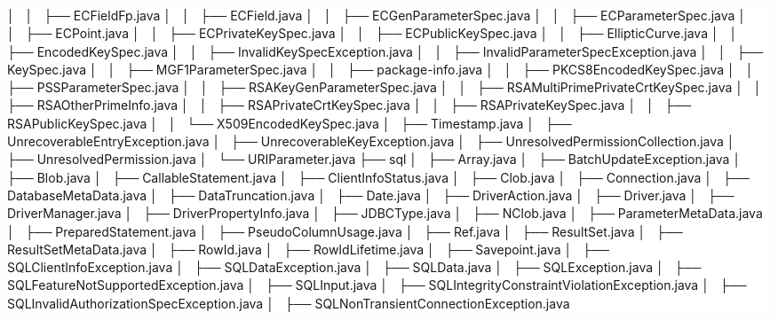 │   │   ├── ECFieldFp.java
│   │   ├── ECField.java
│   │   ├── ECGenParameterSpec.java
│   │   ├── ECParameterSpec.java
│   │   ├── ECPoint.java
│   │   ├── ECPrivateKeySpec.java
│   │   ├── ECPublicKeySpec.java
│   │   ├── EllipticCurve.java
│   │   ├── EncodedKeySpec.java
│   │   ├── InvalidKeySpecException.java
│   │   ├── InvalidParameterSpecException.java
│   │   ├── KeySpec.java
│   │   ├── MGF1ParameterSpec.java
│   │   ├── package-info.java
│   │   ├── PKCS8EncodedKeySpec.java
│   │   ├── PSSParameterSpec.java
│   │   ├── RSAKeyGenParameterSpec.java
│   │   ├── RSAMultiPrimePrivateCrtKeySpec.java
│   │   ├── RSAOtherPrimeInfo.java
│   │   ├── RSAPrivateCrtKeySpec.java
│   │   ├── RSAPrivateKeySpec.java
│   │   ├── RSAPublicKeySpec.java
│   │   └── X509EncodedKeySpec.java
│   ├── Timestamp.java
│   ├── UnrecoverableEntryException.java
│   ├── UnrecoverableKeyException.java
│   ├── UnresolvedPermissionCollection.java
│   ├── UnresolvedPermission.java
│   └── URIParameter.java
├── sql
│   ├── Array.java
│   ├── BatchUpdateException.java
│   ├── Blob.java
│   ├── CallableStatement.java
│   ├── ClientInfoStatus.java
│   ├── Clob.java
│   ├── Connection.java
│   ├── DatabaseMetaData.java
│   ├── DataTruncation.java
│   ├── Date.java
│   ├── DriverAction.java
│   ├── Driver.java
│   ├── DriverManager.java
│   ├── DriverPropertyInfo.java
│   ├── JDBCType.java
│   ├── NClob.java
│   ├── ParameterMetaData.java
│   ├── PreparedStatement.java
│   ├── PseudoColumnUsage.java
│   ├── Ref.java
│   ├── ResultSet.java
│   ├── ResultSetMetaData.java
│   ├── RowId.java
│   ├── RowIdLifetime.java
│   ├── Savepoint.java
│   ├── SQLClientInfoException.java
│   ├── SQLDataException.java
│   ├── SQLData.java
│   ├── SQLException.java
│   ├── SQLFeatureNotSupportedException.java
│   ├── SQLInput.java
│   ├── SQLIntegrityConstraintViolationException.java
│   ├── SQLInvalidAuthorizationSpecException.java
│   ├── SQLNonTransientConnectionException.java